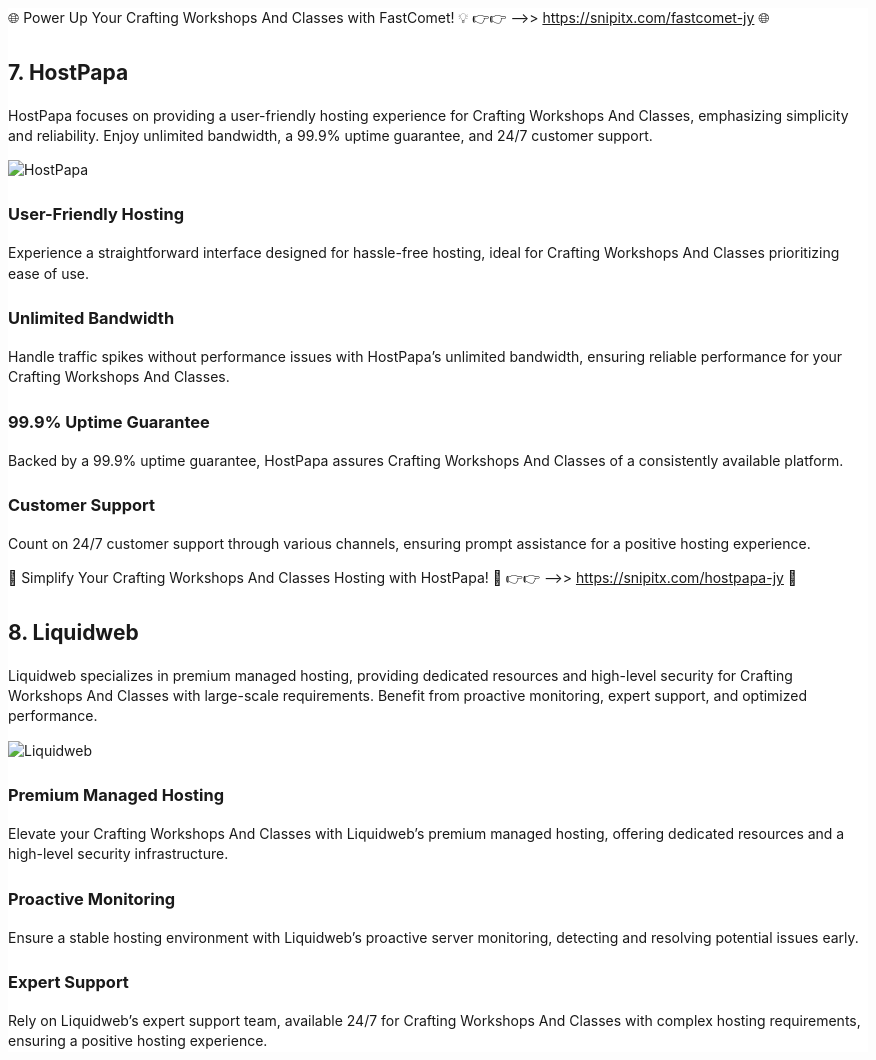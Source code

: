 🌐 Power Up Your Crafting Workshops And Classes with FastComet! 💡
👉👉 -->> https://snipitx.com/fastcomet-jy 🌐

## 7. HostPapa

HostPapa focuses on providing a user-friendly hosting experience for Crafting Workshops And Classes, emphasizing simplicity and reliability. Enjoy unlimited bandwidth, a 99.9% uptime guarantee, and 24/7 customer support.

![HostPapa](https://i.imgur.com/ouDTkvl.jpeg "HostPapa Hosting")

### User-Friendly Hosting
Experience a straightforward interface designed for hassle-free hosting, ideal for Crafting Workshops And Classes prioritizing ease of use.

### Unlimited Bandwidth
Handle traffic spikes without performance issues with HostPapa’s unlimited bandwidth, ensuring reliable performance for your Crafting Workshops And Classes.

### 99.9% Uptime Guarantee
Backed by a 99.9% uptime guarantee, HostPapa assures Crafting Workshops And Classes of a consistently available platform.

### Customer Support
Count on 24/7 customer support through various channels, ensuring prompt assistance for a positive hosting experience.

🌈 Simplify Your Crafting Workshops And Classes Hosting with HostPapa! 🚀
👉👉 -->> https://snipitx.com/hostpapa-jy 🚀

## 8. Liquidweb

Liquidweb specializes in premium managed hosting, providing dedicated resources and high-level security for Crafting Workshops And Classes with large-scale requirements. Benefit from proactive monitoring, expert support, and optimized performance.

![Liquidweb](https://i.imgur.com/4IvT9SC.jpeg "Liquidweb Hosting")

### Premium Managed Hosting
Elevate your Crafting Workshops And Classes with Liquidweb’s premium managed hosting, offering dedicated resources and a high-level security infrastructure.

### Proactive Monitoring
Ensure a stable hosting environment with Liquidweb’s proactive server monitoring, detecting and resolving potential issues early.

### Expert Support
Rely on Liquidweb’s expert support team, available 24/7 for Crafting Workshops And Classes with complex hosting requirements, ensuring a positive hosting experience.
